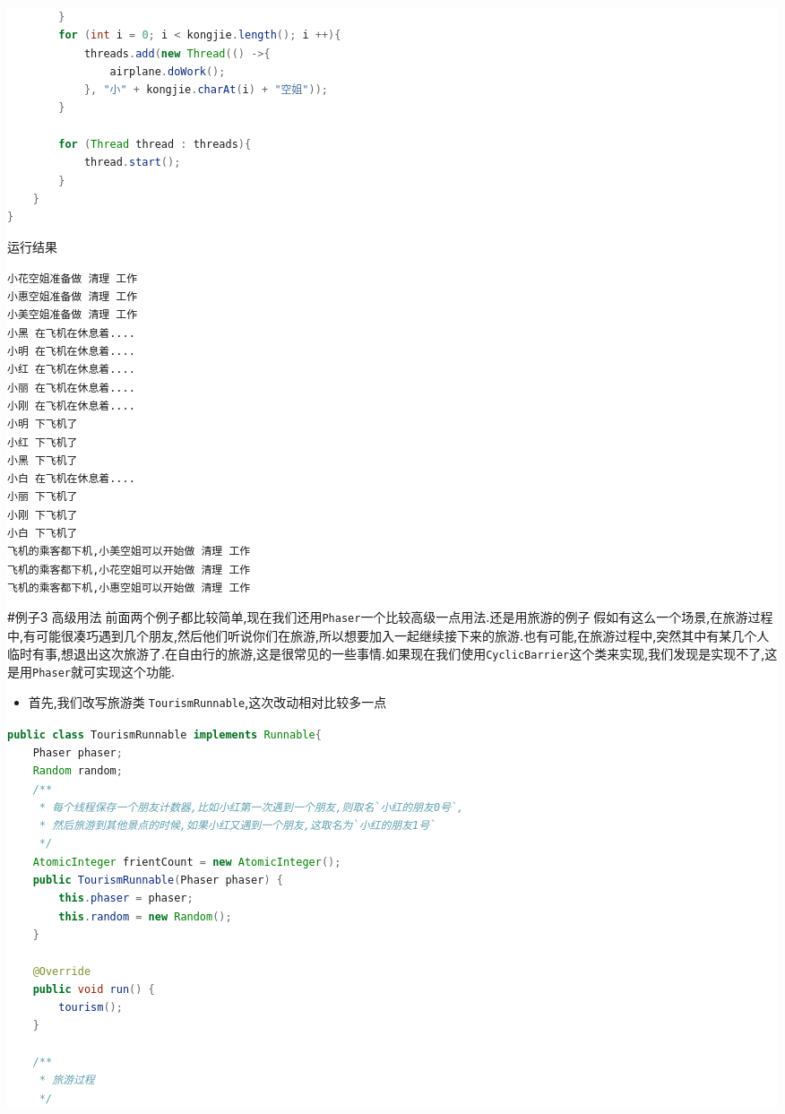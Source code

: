 ```java 
        }
        for (int i = 0; i < kongjie.length(); i ++){
            threads.add(new Thread(() ->{
                airplane.doWork();
            }, "小" + kongjie.charAt(i) + "空姐"));
        }

        for (Thread thread : threads){
            thread.start();
        }
    }
}
```

运行结果

```
小花空姐准备做 清理 工作
小惠空姐准备做 清理 工作
小美空姐准备做 清理 工作
小黑 在飞机在休息着....
小明 在飞机在休息着....
小红 在飞机在休息着....
小丽 在飞机在休息着....
小刚 在飞机在休息着....
小明 下飞机了
小红 下飞机了
小黑 下飞机了
小白 在飞机在休息着....
小丽 下飞机了
小刚 下飞机了
小白 下飞机了
飞机的乘客都下机,小美空姐可以开始做 清理 工作
飞机的乘客都下机,小花空姐可以开始做 清理 工作
飞机的乘客都下机,小惠空姐可以开始做 清理 工作
```
 
#例子3 高级用法
前面两个例子都比较简单,现在我们还用`Phaser`一个比较高级一点用法.还是用旅游的例子
假如有这么一个场景,在旅游过程中,有可能很凑巧遇到几个朋友,然后他们听说你们在旅游,所以想要加入一起继续接下来的旅游.也有可能,在旅游过程中,突然其中有某几个人临时有事,想退出这次旅游了.在自由行的旅游,这是很常见的一些事情.如果现在我们使用`CyclicBarrier`这个类来实现,我们发现是实现不了,这是用`Phaser`就可实现这个功能.

* 首先,我们改写旅游类 `TourismRunnable`,这次改动相对比较多一点

```java 
public class TourismRunnable implements Runnable{
    Phaser phaser;
    Random random;
    /**
     * 每个线程保存一个朋友计数器,比如小红第一次遇到一个朋友,则取名`小红的朋友0号`,
     * 然后旅游到其他景点的时候,如果小红又遇到一个朋友,这取名为`小红的朋友1号`
     */
    AtomicInteger frientCount = new AtomicInteger();
    public TourismRunnable(Phaser phaser) {
        this.phaser = phaser;
        this.random = new Random();
    }

    @Override
    public void run() {
        tourism();
    }

    /**
     * 旅游过程
     */
```